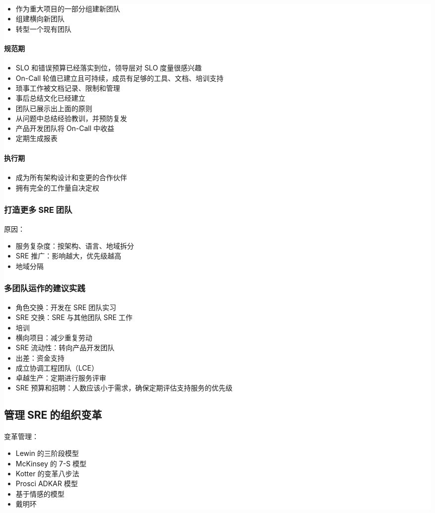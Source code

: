 - 作为重大项目的一部分组建新团队
- 组建横向新团队
- 转型一个现有团队

#### 规范期
- SLO 和错误预算已经落实到位，领导层对 SLO 度量很感兴趣
- On-Call 轮值已建立且可持续，成员有足够的工具、文档、培训支持
- 琐事工作被文档记录、限制和管理
- 事后总结文化已经建立
- 团队已展示出上面的原则
- 从问题中总结经验教训，并预防复发
- 产品开发团队将 On-Call 中收益
- 定期生成报表

#### 执行期

- 成为所有架构设计和变更的合作伙伴
- 拥有完全的工作量自决定权

### 打造更多 SRE 团队

原因：
- 服务复杂度：按架构、语言、地域拆分
- SRE 推广：影响越大，优先级越高
- 地域分隔

### 多团队运作的建议实践

- 角色交换：开发在 SRE 团队实习
- SRE 交换：SRE 与其他团队 SRE 工作
- 培训
- 横向项目：减少重复劳动
- SRE 流动性：转向产品开发团队
- 出差：资金支持
- 成立协调工程团队（LCE）
- 卓越生产：定期进行服务评审
- SRE 预算和招聘：人数应该小于需求，确保定期评估支持服务的优先级

## 管理 SRE 的组织变革

变革管理：
- Lewin 的三阶段模型
- McKinsey 的 7-S 模型
- Kotter 的变革八步法
- Prosci ADKAR 模型
- 基于情感的模型
- 戴明环
